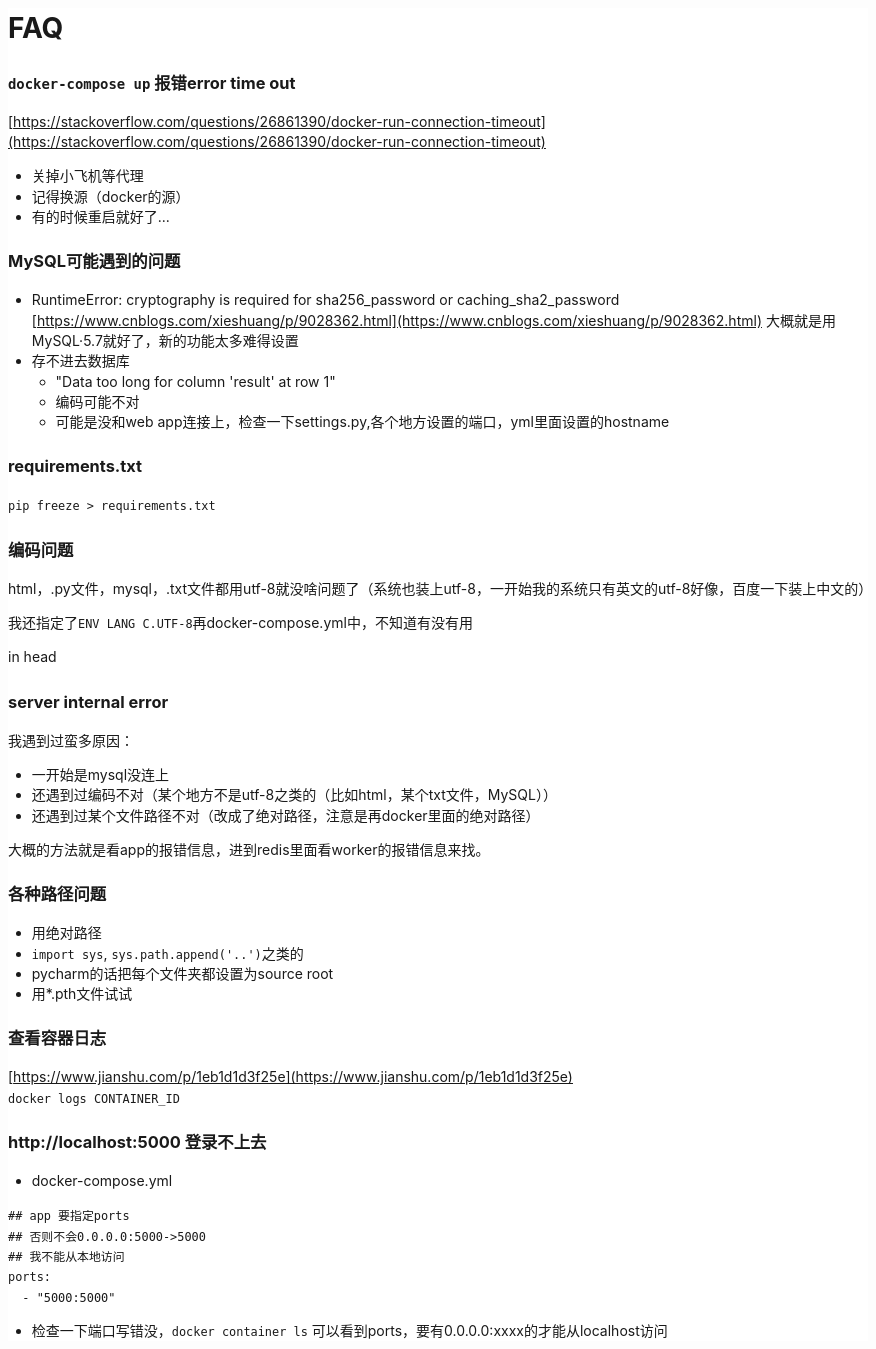 # FAQ
### ``docker-compose up`` 报错error time out
[https://stackoverflow.com/questions/26861390/docker-run-connection-timeout](https://stackoverflow.com/questions/26861390/docker-run-connection-timeout)
- 关掉小飞机等代理
- 记得换源（docker的源）
- 有的时候重启就好了...

### MySQL可能遇到的问题
- RuntimeError: cryptography is required for sha256_password or caching_sha2_password  
[https://www.cnblogs.com/xieshuang/p/9028362.html](https://www.cnblogs.com/xieshuang/p/9028362.html)
大概就是用MySQL·5.7就好了，新的功能太多难得设置
- 存不进去数据库
	- "Data too long for column 'result' at row 1"
	- 编码可能不对
	- 可能是没和web app连接上，检查一下settings.py,各个地方设置的端口，yml里面设置的hostname

### requirements.txt  
``pip freeze > requirements.txt``

### 编码问题
html，.py文件，mysql，.txt文件都用utf-8就没啥问题了（系统也装上utf-8，一开始我的系统只有英文的utf-8好像，百度一下装上中文的）
  
我还指定了``ENV LANG C.UTF-8``再docker-compose.yml中，不知道有没有用

in head  
<meta charset="utf-8"/>

### server internal error
我遇到过蛮多原因：
- 一开始是mysql没连上
- 还遇到过编码不对（某个地方不是utf-8之类的（比如html，某个txt文件，MySQL））
- 还遇到过某个文件路径不对（改成了绝对路径，注意是再docker里面的绝对路径）

大概的方法就是看app的报错信息，进到redis里面看worker的报错信息来找。

### 各种路径问题
- 用绝对路径
- ``import sys``, ``sys.path.append('..')``之类的
- pycharm的话把每个文件夹都设置为source root
- 用*.pth文件试试

### 查看容器日志  
[https://www.jianshu.com/p/1eb1d1d3f25e](https://www.jianshu.com/p/1eb1d1d3f25e)  
``docker logs CONTAINER_ID``

### http://localhost:5000 登录不上去
- docker-compose.yml
```
## app 要指定ports
## 否则不会0.0.0.0:5000->5000
## 我不能从本地访问
ports:
  - "5000:5000"
```
- 检查一下端口写错没，``docker container ls`` 可以看到ports，要有0.0.0.0:xxxx的才能从localhost访问

